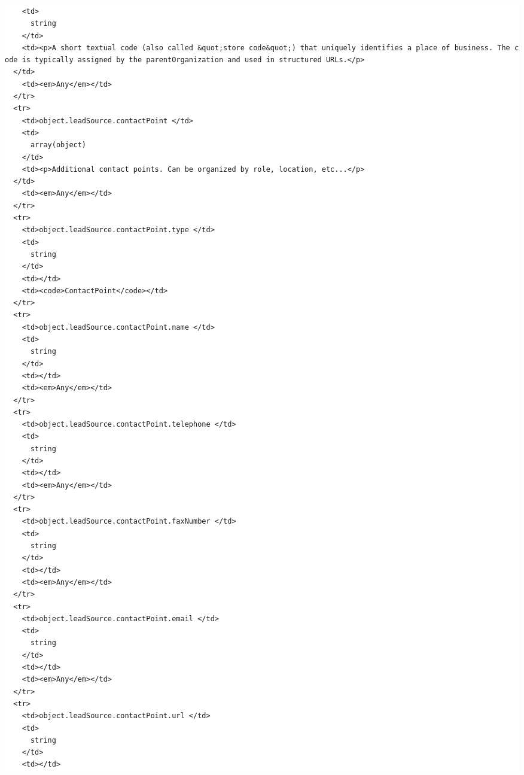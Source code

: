         <td>
          string
        </td>
        <td><p>A short textual code (also called &quot;store code&quot;) that uniquely identifies a place of business. The code is typically assigned by the parentOrganization and used in structured URLs.</p>
      </td>
        <td><em>Any</em></td>
      </tr>
      <tr>
        <td>object.leadSource.contactPoint </td>
        <td>
          array(object)
        </td>
        <td><p>Additional contact points. Can be organized by role, location, etc...</p>
      </td>
        <td><em>Any</em></td>
      </tr>
      <tr>
        <td>object.leadSource.contactPoint.type </td>
        <td>
          string
        </td>
        <td></td>
        <td><code>ContactPoint</code></td>
      </tr>
      <tr>
        <td>object.leadSource.contactPoint.name </td>
        <td>
          string
        </td>
        <td></td>
        <td><em>Any</em></td>
      </tr>
      <tr>
        <td>object.leadSource.contactPoint.telephone </td>
        <td>
          string
        </td>
        <td></td>
        <td><em>Any</em></td>
      </tr>
      <tr>
        <td>object.leadSource.contactPoint.faxNumber </td>
        <td>
          string
        </td>
        <td></td>
        <td><em>Any</em></td>
      </tr>
      <tr>
        <td>object.leadSource.contactPoint.email </td>
        <td>
          string
        </td>
        <td></td>
        <td><em>Any</em></td>
      </tr>
      <tr>
        <td>object.leadSource.contactPoint.url </td>
        <td>
          string
        </td>
        <td></td>